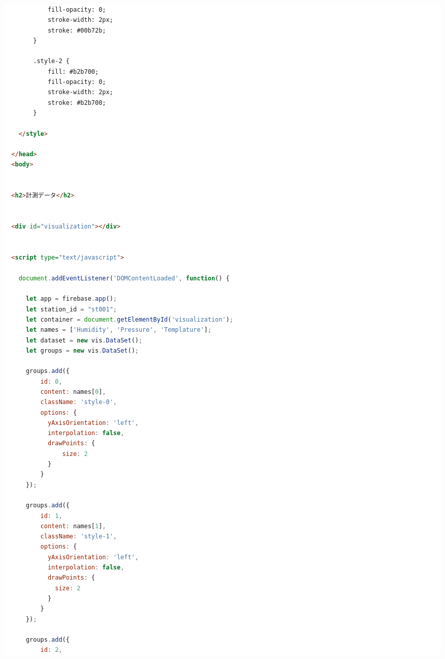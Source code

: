 ```html
            fill-opacity: 0;
            stroke-width: 2px;
            stroke: #00b72b;
        }

        .style-2 {
            fill: #b2b700;
            fill-opacity: 0;
            stroke-width: 2px;
            stroke: #b2b700;
        }

    </style>

  </head>
  <body>


  <h2>計測データ</h2>


  <div id="visualization"></div>


  <script type="text/javascript">

    document.addEventListener('DOMContentLoaded', function() {

      let app = firebase.app();
      let station_id = "st001";
      let container = document.getElementById('visualization');
      let names = ['Humidity', 'Pressure', 'Templature'];
      let dataset = new vis.DataSet();
      let groups = new vis.DataSet();
      
      groups.add({
          id: 0,
          content: names[0],
          className: 'style-0',
          options: {
            yAxisOrientation: 'left',
            interpolation: false,
            drawPoints: {
                size: 2
            }
          }
      });

      groups.add({
          id: 1,
          content: names[1],
          className: 'style-1',
          options: {
            yAxisOrientation: 'left',
            interpolation: false,
            drawPoints: {
              size: 2
            }
          }
      });

      groups.add({
          id: 2,
```